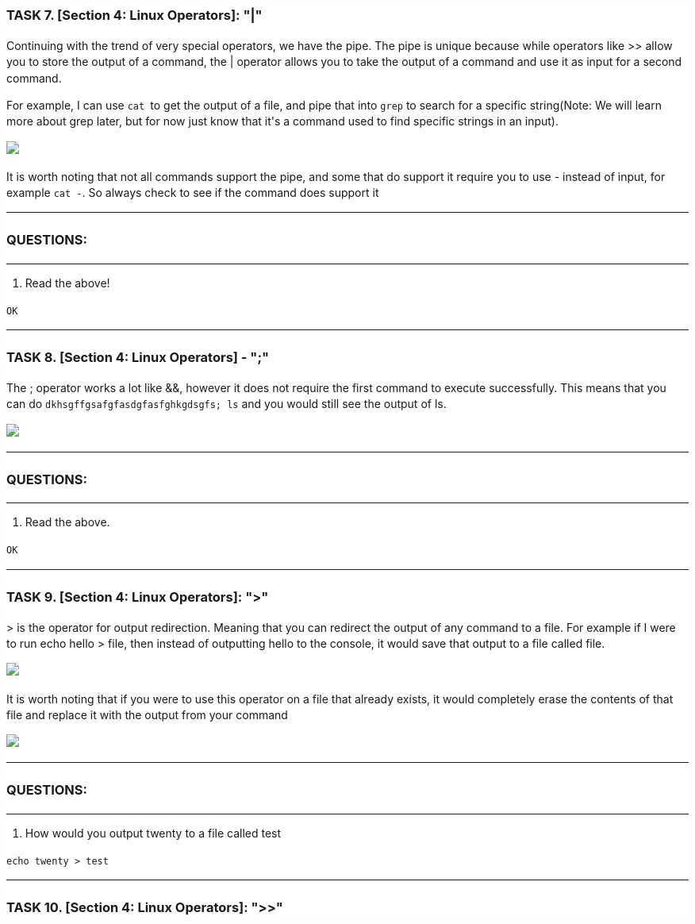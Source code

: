 ### TASK 7. [Section 4: Linux Operators]: "|"

<p>Continuing with the trend of very special operators, we have the pipe. The pipe is unique because while operators like &gt;&gt; allow you to store the output of a command, the | operator allows you to take the output of a command and use it as input for a second command.</p><p><span style="font-size:1rem;">For example, I can use </span><code>cat </code><span style="font-size:1rem;">to get the output of a file, and pipe that into </span><code>grep</code><span style="font-size:1rem;"> to search for a specific string(Note: We will learn more about grep later, but for now just know that it's a command used to find specific strings in an input).  </span></p><p><img style="width:529px;" src="https://imgur.com/psOTao5.jpg" /> </p><p>It is worth noting that not all commands support the pipe, and some that do support it require you to use - instead of input, for example <code>cat -</code>. So always check to see if the command does support it  </p>

----------------------------------------

### QUESTIONS:

----------------------------------------

1. <p>Read the above!</p>

```
OK
```

----------------------------------------

### TASK 8. [Section 4: Linux Operators] - ";"

<p>The ; operator works a lot like &amp;&amp;, however it does not require the first command to execute successfully. This means that you can do <code>dkhsgffgsafgfasdgfasfghkgdsgfs; ls</code> and you would still see the output of ls.</p><p><img style="width:591px;" src="https://imgur.com/3FjiVnU.jpg" /><br /></p>

----------------------------------------

### QUESTIONS:

----------------------------------------

1. <p>Read the above.</p>

```
OK
```

----------------------------------------

### TASK 9. [Section 4: Linux Operators]: ">" 

<p>&gt; is the operator for output redirection. Meaning that you can redirect the output of any command to a file. For example if I were to run echo hello &gt; file, then instead of outputting hello to the console, it would save that output to a file called file.</p><p><img src="https://imgur.com/subOGoB.jpg" style="font-size:1rem;width:467px;" /><br /></p><p><span style="font-size:1rem;">It is worth noting that if you were to use this operator on a file that already exists, it would completely erase the contents of that file and replace it with the output from your command</span><br /></p><p><img src="https://imgur.com/qpvaaLO.jpg" style="font-size:1rem;width:538px;" /><br /></p>

----------------------------------------

### QUESTIONS:

----------------------------------------

1. <p>How would you output twenty to a file called test</p>

```
echo twenty > test
```

----------------------------------------

### TASK 10. [Section 4: Linux Operators]: ">>"
